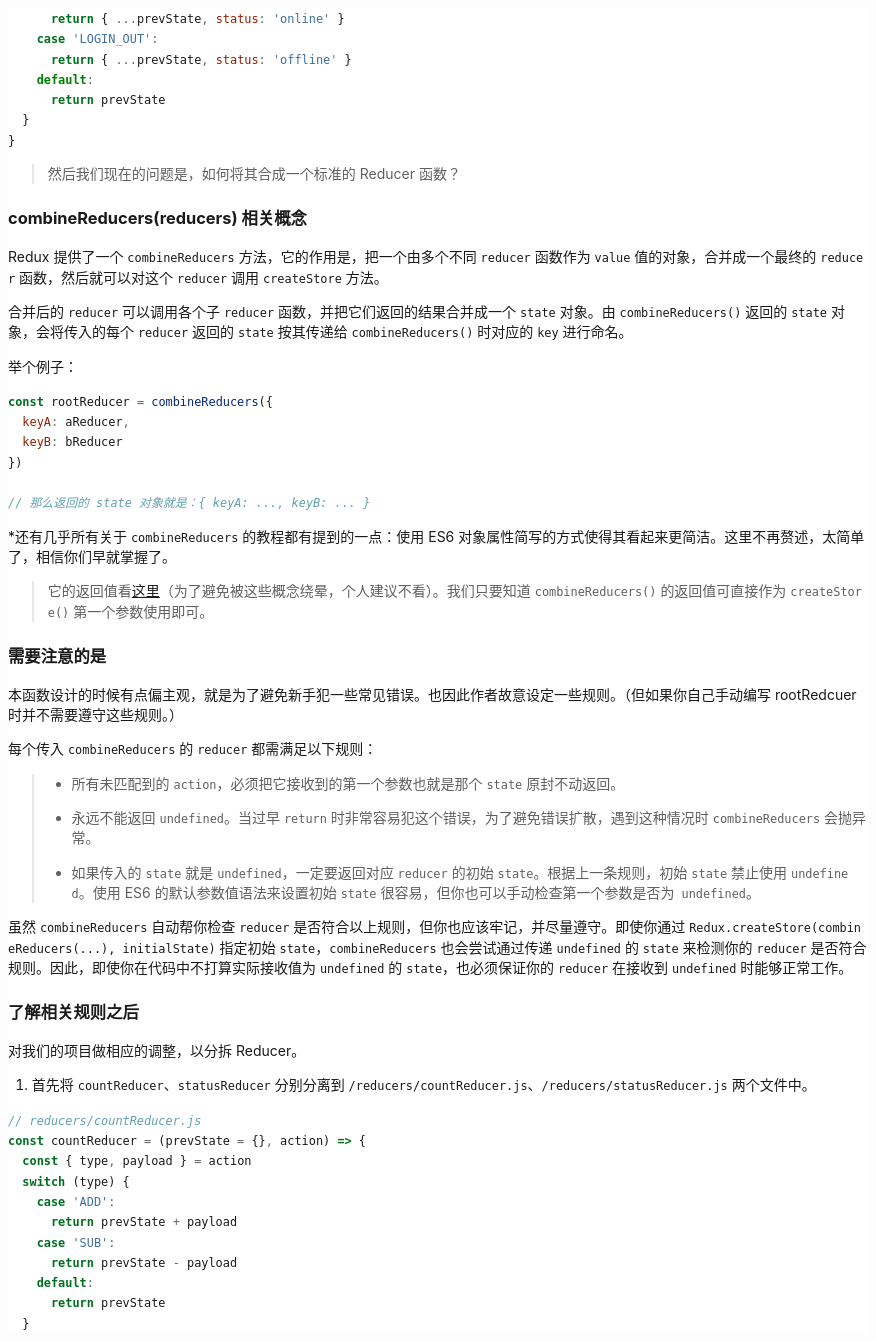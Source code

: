 ```jsx
      return { ...prevState, status: 'online' }
    case 'LOGIN_OUT':
      return { ...prevState, status: 'offline' }
    default:
      return prevState
  }
}
```

> 然后我们现在的问题是，如何将其合成一个标准的 Reducer 函数？

### combineReducers(reducers) 相关概念

Redux 提供了一个 `combineReducers` 方法，它的作用是，把一个由多个不同 `reducer` 函数作为 `value` 值的对象，合并成一个最终的 `reducer` 函数，然后就可以对这个 `reducer` 调用 `createStore` 方法。

合并后的 `reducer` 可以调用各个子 `reducer` 函数，并把它们返回的结果合并成一个 `state` 对象。由 `combineReducers()` 返回的 `state` 对象，会将传入的每个 `reducer` 返回的 `state` 按其传递给 `combineReducers()` 时对应的 `key` 进行命名。

举个例子：
```jsx
const rootReducer = combineReducers({
  keyA: aReducer,
  keyB: bReducer
})

// 那么返回的 state 对象就是：{ keyA: ..., keyB: ... }
```
*还有几乎所有关于 `combineReducers` 的教程都有提到的一点：使用 ES6 对象属性简写的方式使得其看起来更简洁。这里不再赘述，太简单了，相信你们早就掌握了。

> 它的返回值看[这里](http://cn.redux.js.org/docs/api/combineReducers.html)（为了避免被这些概念绕晕，个人建议不看）。我们只要知道 `combineReducers()` 的返回值可直接作为 `createStore()` 第一个参数使用即可。

### 需要注意的是

本函数设计的时候有点偏主观，就是为了避免新手犯一些常见错误。也因此作者故意设定一些规则。（但如果你自己手动编写 rootRedcuer 时并不需要遵守这些规则。）

每个传入 `combineReducers` 的 `reducer` 都需满足以下规则：

>* 所有未匹配到的 `action`，必须把它接收到的第一个参数也就是那个 `state` 原封不动返回。
>
>* 永远不能返回 `undefined`。当过早 `return` 时非常容易犯这个错误，为了避免错误扩散，遇到这种情况时 `combineReducers` 会抛异常。
>
>* 如果传入的 `state` 就是 `undefined`，一定要返回对应 `reducer` 的初始 `state`。根据上一条规则，初始 `state` 禁止使用 `undefined`。使用 ES6 的默认参数值语法来设置初始 `state` 很容易，但你也可以手动检查第一个参数是否为` undefined`。

虽然 `combineReducers` 自动帮你检查 `reducer` 是否符合以上规则，但你也应该牢记，并尽量遵守。即使你通过 `Redux.createStore(combineReducers(...), initialState)` 指定初始 `state`，`combineReducers` 也会尝试通过传递 `undefined` 的 `state` 来检测你的 `reducer` 是否符合规则。因此，即使你在代码中不打算实际接收值为 `undefined` 的 `state`，也必须保证你的 `reducer` 在接收到 `undefined` 时能够正常工作。

### 了解相关规则之后

对我们的项目做相应的调整，以分拆 Reducer。

1. 首先将 `countReducer`、`statusReducer` 分别分离到 `/reducers/countReducer.js`、`/reducers/statusReducer.js` 两个文件中。
```jsx
// reducers/countReducer.js
const countReducer = (prevState = {}, action) => {
  const { type, payload } = action
  switch (type) {
    case 'ADD':
      return prevState + payload
    case 'SUB':
      return prevState - payload
    default:
      return prevState
  }
```